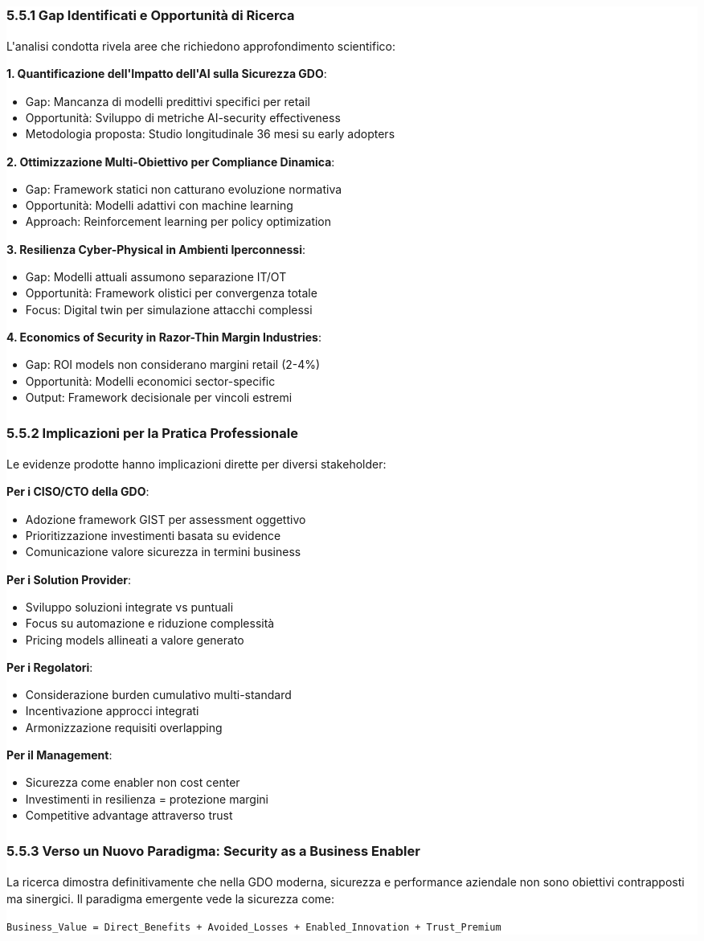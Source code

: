 ### 5.5.1 Gap Identificati e Opportunità di Ricerca

L'analisi condotta rivela aree che richiedono approfondimento scientifico:

**1. Quantificazione dell'Impatto dell'AI sulla Sicurezza GDO**:
- Gap: Mancanza di modelli predittivi specifici per retail
- Opportunità: Sviluppo di metriche AI-security effectiveness
- Metodologia proposta: Studio longitudinale 36 mesi su early adopters

**2. Ottimizzazione Multi-Obiettivo per Compliance Dinamica**:
- Gap: Framework statici non catturano evoluzione normativa
- Opportunità: Modelli adattivi con machine learning
- Approach: Reinforcement learning per policy optimization

**3. Resilienza Cyber-Physical in Ambienti Iperconnessi**:
- Gap: Modelli attuali assumono separazione IT/OT
- Opportunità: Framework olistici per convergenza totale
- Focus: Digital twin per simulazione attacchi complessi

**4. Economics of Security in Razor-Thin Margin Industries**:
- Gap: ROI models non considerano margini retail (2-4%)
- Opportunità: Modelli economici sector-specific
- Output: Framework decisionale per vincoli estremi

### 5.5.2 Implicazioni per la Pratica Professionale

Le evidenze prodotte hanno implicazioni dirette per diversi stakeholder:

**Per i CISO/CTO della GDO**:
- Adozione framework GIST per assessment oggettivo
- Prioritizzazione investimenti basata su evidence
- Comunicazione valore sicurezza in termini business

**Per i Solution Provider**:
- Sviluppo soluzioni integrate vs puntuali
- Focus su automazione e riduzione complessità
- Pricing models allineati a valore generato

**Per i Regolatori**:
- Considerazione burden cumulativo multi-standard
- Incentivazione approcci integrati
- Armonizzazione requisiti overlapping

**Per il Management**:
- Sicurezza come enabler non cost center
- Investimenti in resilienza = protezione margini
- Competitive advantage attraverso trust

### 5.5.3 Verso un Nuovo Paradigma: Security as a Business Enabler

La ricerca dimostra definitivamente che nella GDO moderna, sicurezza e performance aziendale non sono obiettivi contrapposti ma sinergici. Il paradigma emergente vede la sicurezza come:

```
Business_Value = Direct_Benefits + Avoided_Losses + Enabled_Innovation + Trust_Premium
```
